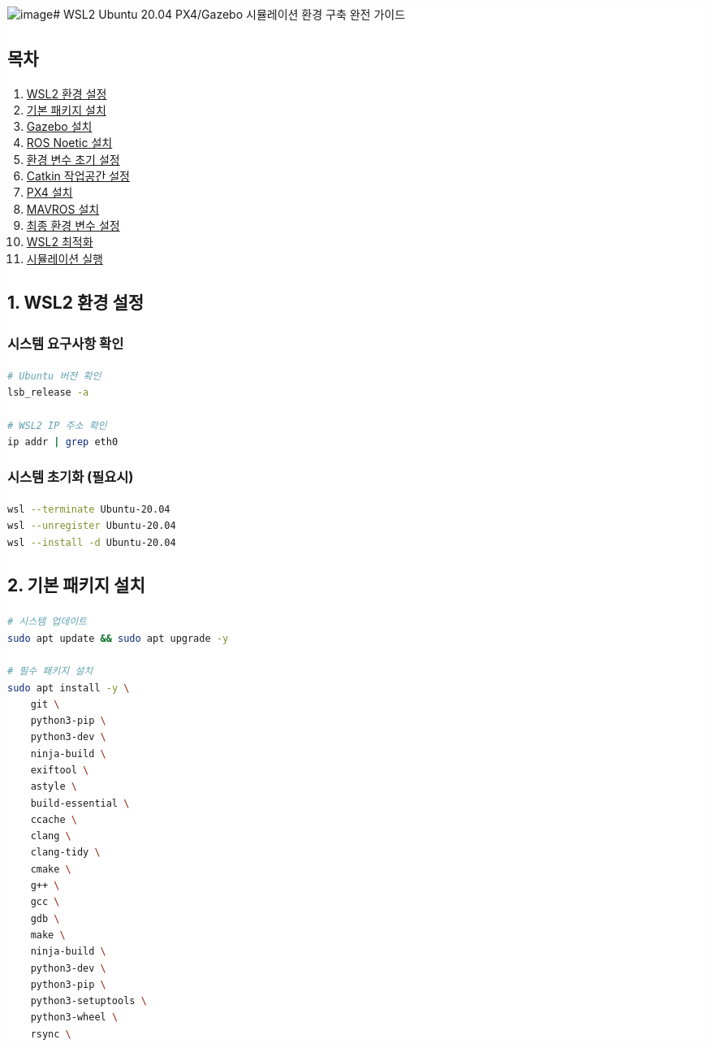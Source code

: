 ![image](https://github.com/user-attachments/assets/c4f02da6-0615-4603-97ef-119bb74ef911)# WSL2 Ubuntu 20.04 PX4/Gazebo 시뮬레이션 환경 구축 완전 가이드

## 목차

1. [WSL2 환경 설정](#1-wsl2-환경-설정)
2. [기본 패키지 설치](#2-기본-패키지-설치)
3. [Gazebo 설치](#3-gazebo-설치)
4. [ROS Noetic 설치](#4-ros-noetic-설치)
5. [환경 변수 초기 설정](#5-환경-변수-초기-설정)
6. [Catkin 작업공간 설정](#6-catkin-작업공간-설정)
7. [PX4 설치](#7-px4-설치)
8. [MAVROS 설치](#8-mavros-설치)
9. [최종 환경 변수 설정](#9-최종-환경-변수-설정)
10. [WSL2 최적화](#10-wsl2-최적화)
11. [시뮬레이션 실행](#11-시뮬레이션-실행)

## 1. WSL2 환경 설정

### 시스템 요구사항 확인
```bash
# Ubuntu 버전 확인
lsb_release -a

# WSL2 IP 주소 확인 
ip addr | grep eth0
```
### 시스템 초기화 (필요시)
```bash
wsl --terminate Ubuntu-20.04
wsl --unregister Ubuntu-20.04
wsl --install -d Ubuntu-20.04
```

## 2. 기본 패키지 설치

```bash
# 시스템 업데이트
sudo apt update && sudo apt upgrade -y

# 필수 패키지 설치
sudo apt install -y \
    git \
    python3-pip \
    python3-dev \
    ninja-build \
    exiftool \
    astyle \
    build-essential \
    ccache \
    clang \
    clang-tidy \
    cmake \
    g++ \
    gcc \
    gdb \
    make \
    ninja-build \
    python3-dev \
    python3-pip \
    python3-setuptools \
    python3-wheel \
    rsync \
```
